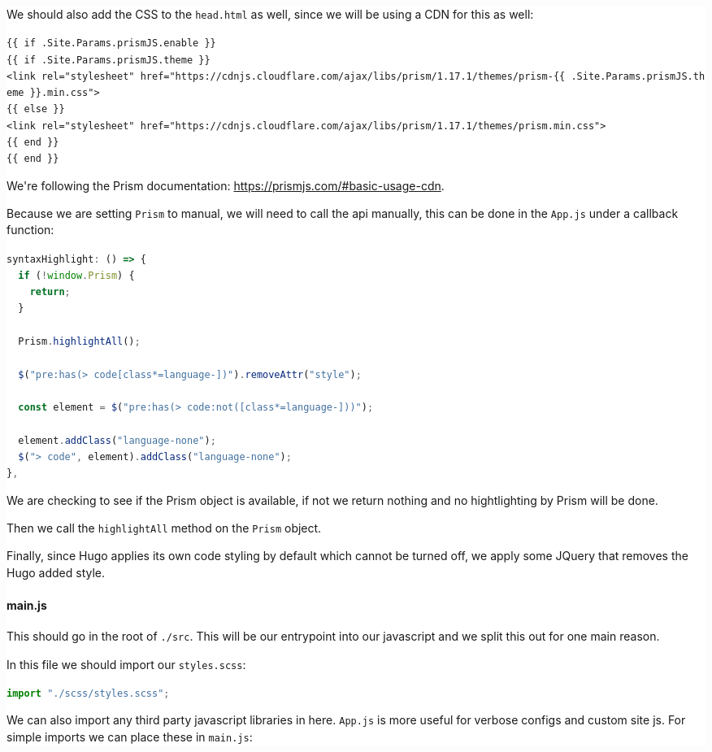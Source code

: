 We should also add the CSS to the `head.html` as well, since we will be using a CDN for this as well:

```hugo
{{ if .Site.Params.prismJS.enable }}
{{ if .Site.Params.prismJS.theme }}
<link rel="stylesheet" href="https://cdnjs.cloudflare.com/ajax/libs/prism/1.17.1/themes/prism-{{ .Site.Params.prismJS.theme }}.min.css">
{{ else }}
<link rel="stylesheet" href="https://cdnjs.cloudflare.com/ajax/libs/prism/1.17.1/themes/prism.min.css">
{{ end }}
{{ end }}
```

We're following the Prism documentation: <https://prismjs.com/#basic-usage-cdn>.

Because we are setting `Prism` to manual, we will need to call the api manually, this can be done in the `App.js` under a callback function:

```javascript
syntaxHighlight: () => {
  if (!window.Prism) {
    return;
  }

  Prism.highlightAll();

  $("pre:has(> code[class*=language-])").removeAttr("style");

  const element = $("pre:has(> code:not([class*=language-]))");

  element.addClass("language-none");
  $("> code", element).addClass("language-none");
},
```

We are checking to see if the Prism object is available, if not we return nothing and no hightlighting by Prism will be done.

Then we call the `highlightAll` method on the `Prism` object.

Finally, since Hugo applies its own code styling by default which cannot be turned off, we apply some JQuery that removes the Hugo added style.

#### main.js

This should go in the root of `./src`. This will be our entrypoint into our javascript and we split this out for one main reason.

In this file we should import our `styles.scss`:

```javascript
import "./scss/styles.scss";
```

We can also import any third party javascript libraries in here. `App.js` is more useful for verbose configs and custom site js. For simple imports we can place these in `main.js`:
